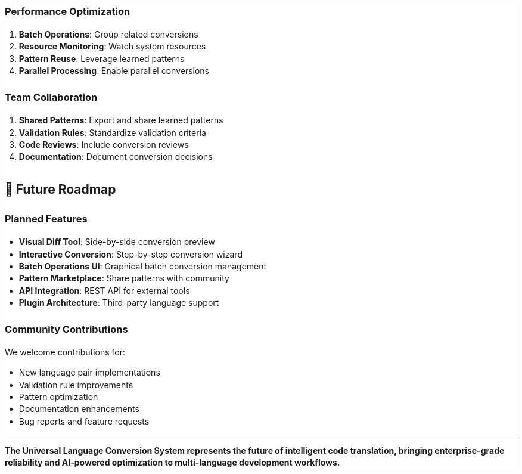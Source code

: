 ### Performance Optimization

1. **Batch Operations**: Group related conversions
2. **Resource Monitoring**: Watch system resources
3. **Pattern Reuse**: Leverage learned patterns
4. **Parallel Processing**: Enable parallel conversions

### Team Collaboration

1. **Shared Patterns**: Export and share learned patterns
2. **Validation Rules**: Standardize validation criteria
3. **Code Reviews**: Include conversion reviews
4. **Documentation**: Document conversion decisions

## 🔮 Future Roadmap

### Planned Features

- **Visual Diff Tool**: Side-by-side conversion preview
- **Interactive Conversion**: Step-by-step conversion wizard
- **Batch Operations UI**: Graphical batch conversion management
- **Pattern Marketplace**: Share patterns with community
- **API Integration**: REST API for external tools
- **Plugin Architecture**: Third-party language support

### Community Contributions

We welcome contributions for:

- New language pair implementations
- Validation rule improvements
- Pattern optimization
- Documentation enhancements
- Bug reports and feature requests

---

**The Universal Language Conversion System represents the future of intelligent code translation, bringing enterprise-grade reliability and AI-powered optimization to multi-language development workflows.**
